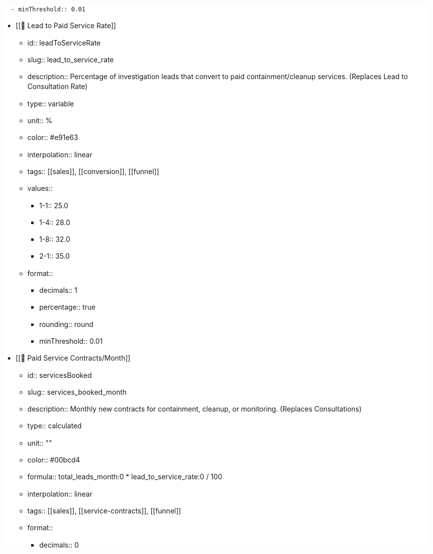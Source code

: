       - minThreshold:: 0.01

  - [[🤝 Lead to Paid Service Rate]]

    - id:: leadToServiceRate

    - slug:: lead_to_service_rate

    - description:: Percentage of investigation leads that convert to paid containment/cleanup services. (Replaces Lead to Consultation Rate)

    - type:: variable

    - unit:: %

    - color:: #e91e63

    - interpolation:: linear

    - tags:: [[sales]], [[conversion]], [[funnel]]

    - values::

      - 1-1:: 25.0

      - 1-4:: 28.0

      - 1-8:: 32.0

      - 2-1:: 35.0

    - format::

      - decimals:: 1

      - percentage:: true

      - rounding:: round

      - minThreshold:: 0.01

  - [[💼 Paid Service Contracts/Month]]

    - id:: servicesBooked

    - slug:: services_booked_month

    - description:: Monthly new contracts for containment, cleanup, or monitoring. (Replaces Consultations)

    - type:: calculated

    - unit:: ""

    - color:: #00bcd4

    - formula:: total_leads_month:0 * lead_to_service_rate:0 / 100

    - interpolation:: linear

    - tags:: [[sales]], [[service-contracts]], [[funnel]]

    - format::

      - decimals:: 0
